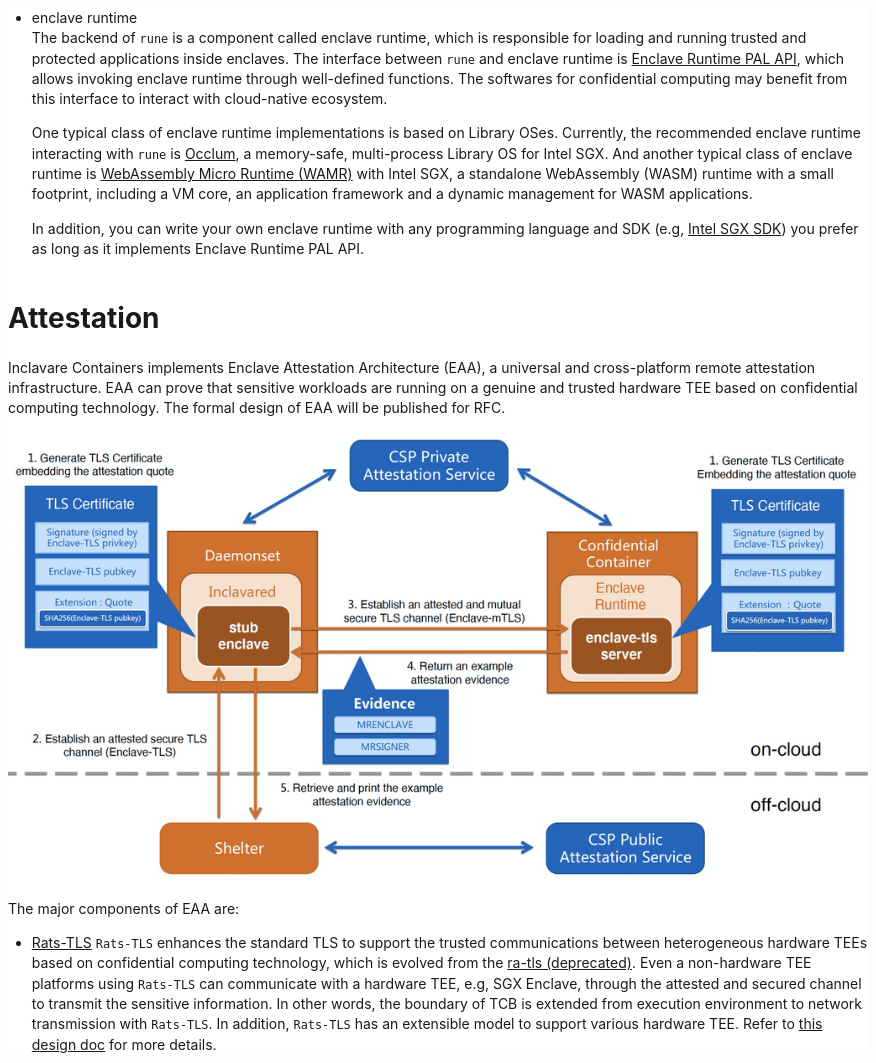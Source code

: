- enclave runtime  
  The backend of `rune` is a component called enclave runtime, which is responsible for loading and running trusted and protected applications inside enclaves. The interface between `rune` and enclave runtime is [Enclave Runtime PAL API](rune/libenclave/internal/runtime/pal/spec.md), which allows invoking enclave runtime through well-defined functions. The softwares for confidential computing may benefit from this interface to interact with cloud-native ecosystem.  
  
  One typical class of enclave runtime implementations is based on Library OSes. Currently, the recommended enclave runtime interacting with `rune` is [Occlum](https://github.com/occlum/occlum), a memory-safe, multi-process Library OS for Intel SGX.  And another typical class of enclave runtime is [WebAssembly Micro Runtime (WAMR)](https://github.com/bytecodealliance/wasm-micro-runtime) with Intel SGX, a standalone WebAssembly (WASM) runtime with a small footprint, including a VM core, an application framework and a dynamic management for WASM applications.
  
  In addition, you can write your own enclave runtime with any programming language and SDK (e.g, [Intel SGX SDK](https://github.com/intel/linux-sgx)) you prefer as long as it implements Enclave Runtime PAL API.

# Attestation

Inclavare Containers implements Enclave Attestation Architecture (EAA), a universal and cross-platform remote attestation infrastructure. EAA can prove that sensitive workloads are running on a genuine and trusted hardware TEE based on confidential computing technology. The formal design of EAA will be published for RFC.

![architecture](docs/design/eaa_demo.png)

The major components of EAA are:

- [Rats-TLS](https://github.com/alibaba/inclavare-containers/tree/master/rats-tls) 
  `Rats-TLS` enhances the standard TLS to support the trusted communications between heterogeneous hardware TEEs based on confidential computing technology, which is evolved from the [ra-tls (deprecated)](https://github.com/alibaba/inclavare-containers/tree/master/ra-tls). Even a non-hardware TEE platforms using `Rats-TLS` can communicate with a hardware TEE, e.g, SGX Enclave, through the attested and secured channel to transmit the sensitive information. In other words, the boundary of TCB is extended from execution environment to network transmission with `Rats-TLS`. In addition, `Rats-TLS` has an extensible model to support various hardware TEE. Refer to [this design doc](rats-tls/docs/design/design.md) for more details.
